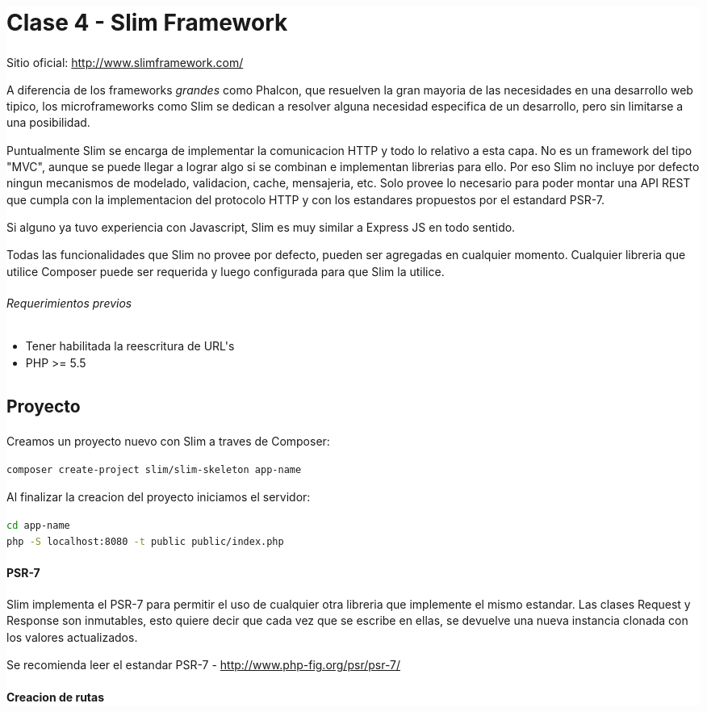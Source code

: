 # Clase 4 - Slim Framework

Sitio oficial: http://www.slimframework.com/

A diferencia de los frameworks *grandes* como Phalcon, que resuelven la gran mayoria de las necesidades en una 
desarrollo web tipico, los microframeworks como Slim se dedican a resolver alguna necesidad especifica de un 
desarrollo, pero sin limitarse a una posibilidad. 

Puntualmente Slim se encarga de implementar la comunicacion HTTP y todo lo 
relativo a esta capa. No es un framework del tipo "MVC", aunque se puede llegar a lograr algo si se combinan e 
implementan librerias para ello. Por eso Slim no incluye por defecto ningun mecanismos de modelado, validacion, cache, 
mensajeria, etc. Solo provee lo necesario para poder montar una API REST que cumpla con la implementacion del protocolo HTTP y con los estandares propuestos por el estandard PSR-7. 

Si alguno ya tuvo experiencia con Javascript, Slim es muy similar a Express JS en todo sentido.

Todas las funcionalidades que Slim no provee por defecto, pueden ser agregadas en cualquier momento. Cualquier libreria que utilice Composer puede ser requerida y luego configurada para que Slim la utilice.

###### Requerimientos previos

- Tener habilitada la reescritura de URL's
- PHP >= 5.5


## Proyecto

Creamos un proyecto nuevo con Slim a traves de Composer:

```bash
composer create-project slim/slim-skeleton app-name
```

Al finalizar la creacion del proyecto iniciamos el servidor:

```bash
cd app-name
php -S localhost:8080 -t public public/index.php
```

#### PSR-7

Slim implementa el PSR-7 para permitir el uso de cualquier otra libreria que implemente el mismo estandar.
Las clases Request y Response son inmutables, esto quiere decir que cada vez que se escribe en ellas, se devuelve una nueva instancia clonada con los valores actualizados.

Se recomienda leer el estandar PSR-7 - http://www.php-fig.org/psr/psr-7/

#### Creacion de rutas
